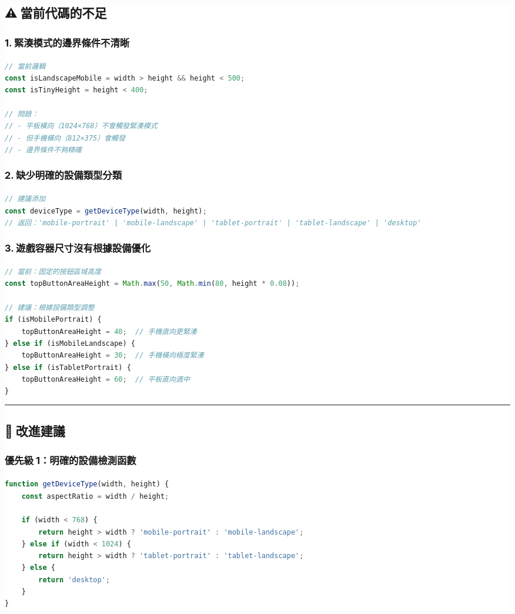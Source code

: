 
## ⚠️ 當前代碼的不足

### 1. 緊湊模式的邊界條件不清晰

```javascript
// 當前邏輯
const isLandscapeMobile = width > height && height < 500;
const isTinyHeight = height < 400;

// 問題：
// - 平板橫向（1024×768）不會觸發緊湊模式
// - 但手機橫向（812×375）會觸發
// - 邊界條件不夠精確
```

### 2. 缺少明確的設備類型分類

```javascript
// 建議添加
const deviceType = getDeviceType(width, height);
// 返回：'mobile-portrait' | 'mobile-landscape' | 'tablet-portrait' | 'tablet-landscape' | 'desktop'
```

### 3. 遊戲容器尺寸沒有根據設備優化

```javascript
// 當前：固定的按鈕區域高度
const topButtonAreaHeight = Math.max(50, Math.min(80, height * 0.08));

// 建議：根據設備類型調整
if (isMobilePortrait) {
    topButtonAreaHeight = 40;  // 手機直向更緊湊
} else if (isMobileLandscape) {
    topButtonAreaHeight = 30;  // 手機橫向極度緊湊
} else if (isTabletPortrait) {
    topButtonAreaHeight = 60;  // 平板直向適中
}
```

---

## 🎯 改進建議

### 優先級 1：明確的設備檢測函數

```javascript
function getDeviceType(width, height) {
    const aspectRatio = width / height;
    
    if (width < 768) {
        return height > width ? 'mobile-portrait' : 'mobile-landscape';
    } else if (width < 1024) {
        return height > width ? 'tablet-portrait' : 'tablet-landscape';
    } else {
        return 'desktop';
    }
}
```
